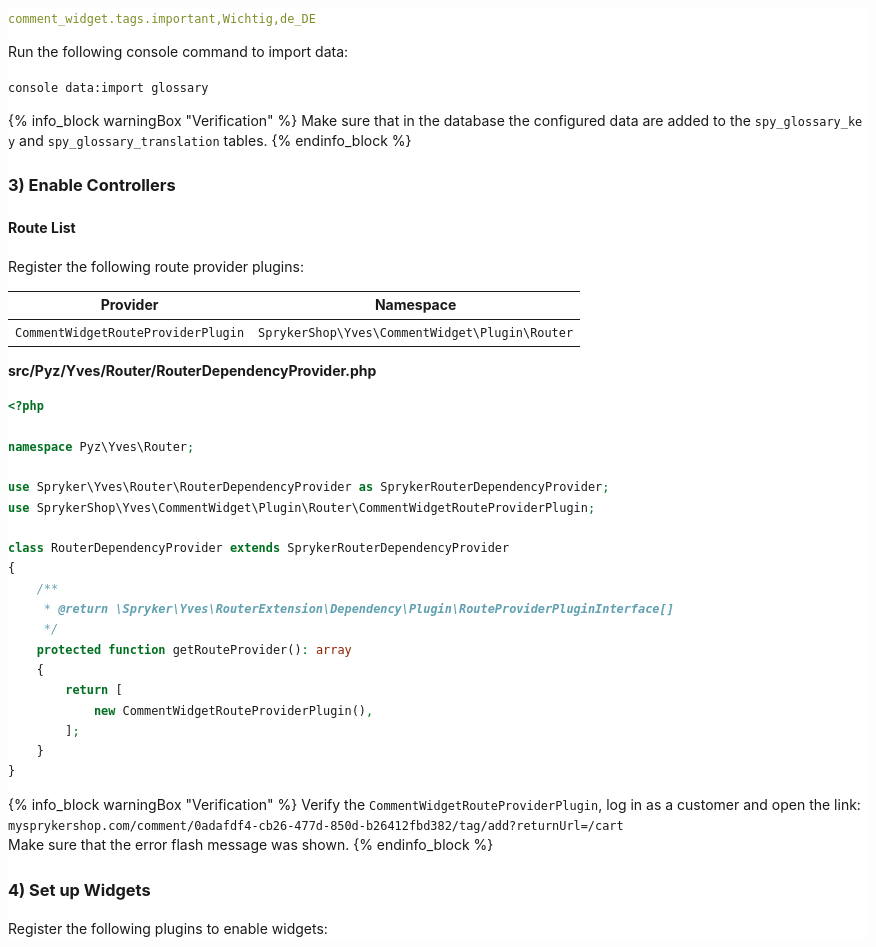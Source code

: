 ```yaml
comment_widget.tags.important,Wichtig,de_DE
```

Run the following console command to import data:

```bash
console data:import glossary
```

{% info_block warningBox "Verification" %}
Make sure that in the database the configured data are added to the `spy_glossary_key` and `spy_glossary_translation` tables.
{% endinfo_block %}

### 3) Enable Controllers
#### Route List

Register the following route provider plugins:

| Provider | Namespace |
| --- | --- | 
| `CommentWidgetRouteProviderPlugin` | `SprykerShop\Yves\CommentWidget\Plugin\Router` |

**src/Pyz/Yves/Router/RouterDependencyProvider.php**

```php
<?php

namespace Pyz\Yves\Router;

use Spryker\Yves\Router\RouterDependencyProvider as SprykerRouterDependencyProvider;
use SprykerShop\Yves\CommentWidget\Plugin\Router\CommentWidgetRouteProviderPlugin;

class RouterDependencyProvider extends SprykerRouterDependencyProvider
{
    /**
     * @return \Spryker\Yves\RouterExtension\Dependency\Plugin\RouteProviderPluginInterface[]
     */
    protected function getRouteProvider(): array
    {
        return [
            new CommentWidgetRouteProviderPlugin(),
        ];
    }
}
```

{% info_block warningBox "Verification" %}
Verify the `CommentWidgetRouteProviderPlugin`, log in as a customer and open the link: `mysprykershop.com/comment/0adafdf4-cb26-477d-850d-b26412fbd382/tag/add?returnUrl=/cart`<br>Make sure that the error flash message was shown.
{% endinfo_block %}

### 4) Set up Widgets
Register the following plugins to enable widgets:
